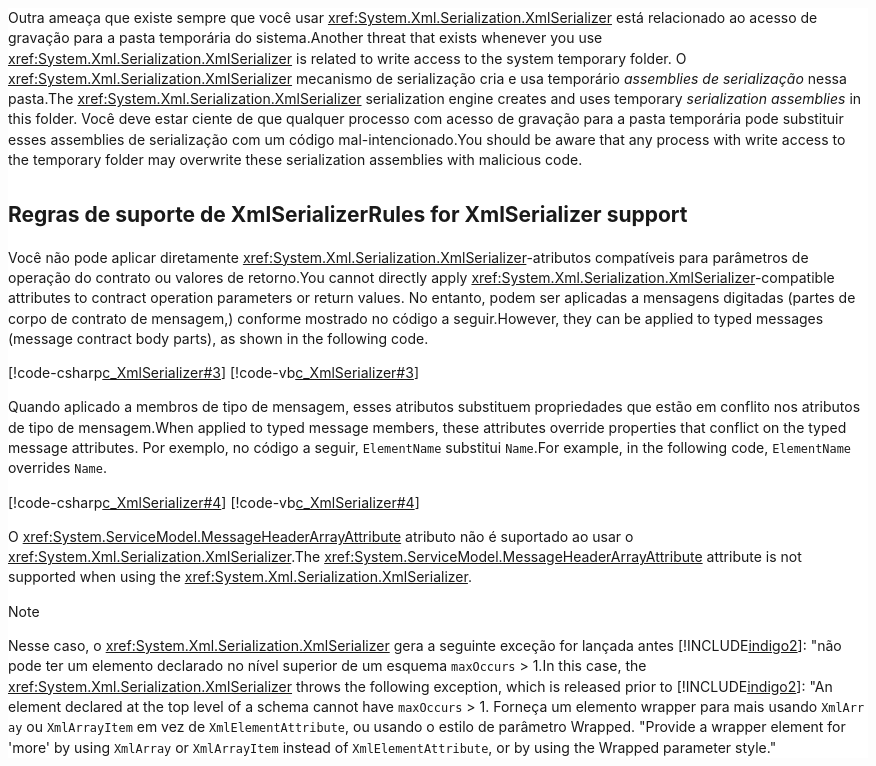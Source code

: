  <span data-ttu-id="2da68-150">Outra ameaça que existe sempre que você usar <xref:System.Xml.Serialization.XmlSerializer> está relacionado ao acesso de gravação para a pasta temporária do sistema.</span><span class="sxs-lookup"><span data-stu-id="2da68-150">Another threat that exists whenever you use <xref:System.Xml.Serialization.XmlSerializer> is related to write access to the system temporary folder.</span></span> <span data-ttu-id="2da68-151">O <xref:System.Xml.Serialization.XmlSerializer> mecanismo de serialização cria e usa temporário *assemblies de serialização* nessa pasta.</span><span class="sxs-lookup"><span data-stu-id="2da68-151">The <xref:System.Xml.Serialization.XmlSerializer> serialization engine creates and uses temporary *serialization assemblies* in this folder.</span></span> <span data-ttu-id="2da68-152">Você deve estar ciente de que qualquer processo com acesso de gravação para a pasta temporária pode substituir esses assemblies de serialização com um código mal-intencionado.</span><span class="sxs-lookup"><span data-stu-id="2da68-152">You should be aware that any process with write access to the temporary folder may overwrite these serialization assemblies with malicious code.</span></span>  
  
## <a name="rules-for-xmlserializer-support"></a><span data-ttu-id="2da68-153">Regras de suporte de XmlSerializer</span><span class="sxs-lookup"><span data-stu-id="2da68-153">Rules for XmlSerializer support</span></span>  
 <span data-ttu-id="2da68-154">Você não pode aplicar diretamente <xref:System.Xml.Serialization.XmlSerializer>-atributos compatíveis para parâmetros de operação do contrato ou valores de retorno.</span><span class="sxs-lookup"><span data-stu-id="2da68-154">You cannot directly apply <xref:System.Xml.Serialization.XmlSerializer>-compatible attributes to contract operation parameters or return values.</span></span> <span data-ttu-id="2da68-155">No entanto, podem ser aplicadas a mensagens digitadas (partes de corpo de contrato de mensagem,) conforme mostrado no código a seguir.</span><span class="sxs-lookup"><span data-stu-id="2da68-155">However, they can be applied to typed messages (message contract body parts), as shown in the following code.</span></span>  
  
 [!code-csharp[c_XmlSerializer#3](../../../../samples/snippets/csharp/VS_Snippets_CFX/c_xmlserializer/cs/source.cs#3)]
 [!code-vb[c_XmlSerializer#3](../../../../samples/snippets/visualbasic/VS_Snippets_CFX/c_xmlserializer/vb/source.vb#3)]  
  
 <span data-ttu-id="2da68-156">Quando aplicado a membros de tipo de mensagem, esses atributos substituem propriedades que estão em conflito nos atributos de tipo de mensagem.</span><span class="sxs-lookup"><span data-stu-id="2da68-156">When applied to typed message members, these attributes override properties that conflict on the typed message attributes.</span></span> <span data-ttu-id="2da68-157">Por exemplo, no código a seguir, `ElementName` substitui `Name`.</span><span class="sxs-lookup"><span data-stu-id="2da68-157">For example, in the following code, `ElementName` overrides `Name`.</span></span>  
  
 [!code-csharp[c_XmlSerializer#4](../../../../samples/snippets/csharp/VS_Snippets_CFX/c_xmlserializer/cs/source.cs#4)]
 [!code-vb[c_XmlSerializer#4](../../../../samples/snippets/visualbasic/VS_Snippets_CFX/c_xmlserializer/vb/source.vb#4)]  
  
 <span data-ttu-id="2da68-158">O <xref:System.ServiceModel.MessageHeaderArrayAttribute> atributo não é suportado ao usar o <xref:System.Xml.Serialization.XmlSerializer>.</span><span class="sxs-lookup"><span data-stu-id="2da68-158">The <xref:System.ServiceModel.MessageHeaderArrayAttribute> attribute is not supported when using the <xref:System.Xml.Serialization.XmlSerializer>.</span></span>  
  
> [!NOTE]
>  <span data-ttu-id="2da68-159">Nesse caso, o <xref:System.Xml.Serialization.XmlSerializer> gera a seguinte exceção for lançada antes [!INCLUDE[indigo2](../../../../includes/indigo2-md.md)]: "não pode ter um elemento declarado no nível superior de um esquema `maxOccurs` > 1.</span><span class="sxs-lookup"><span data-stu-id="2da68-159">In this case, the <xref:System.Xml.Serialization.XmlSerializer> throws the following exception, which is released prior to [!INCLUDE[indigo2](../../../../includes/indigo2-md.md)]: "An element declared at the top level of a schema cannot have `maxOccurs` > 1.</span></span> <span data-ttu-id="2da68-160">Forneça um elemento wrapper para mais usando `XmlArray` ou `XmlArrayItem` em vez de `XmlElementAttribute`, ou usando o estilo de parâmetro Wrapped. "</span><span class="sxs-lookup"><span data-stu-id="2da68-160">Provide a wrapper element for 'more' by using `XmlArray` or `XmlArrayItem` instead of `XmlElementAttribute`, or by using the Wrapped parameter style."</span></span>  
>   